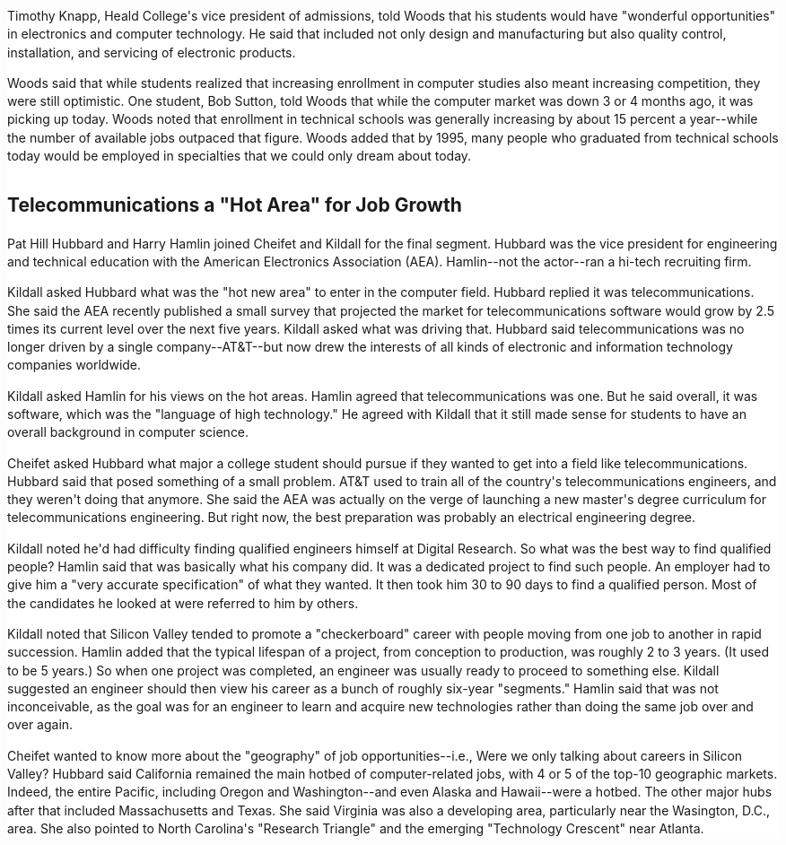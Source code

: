Timothy Knapp, Heald College's vice president of admissions, told Woods that his students would have "wonderful opportunities" in electronics and computer technology. He said that included not only design and manufacturing but also quality control, installation, and servicing of electronic products.

Woods said that while students realized that increasing enrollment in computer studies also meant increasing competition, they were still optimistic. One student, Bob Sutton, told Woods that while the computer market was down 3 or 4 months ago, it was picking up today. Woods noted that enrollment in technical schools was generally increasing by about 15 percent a year--while the number of available jobs outpaced that figure. Woods added that by 1995, many people who graduated from technical schools today would be employed in specialties that we could only dream about today.

## Telecommunications a "Hot Area" for Job Growth

Pat Hill Hubbard and Harry Hamlin joined Cheifet and Kildall for the final segment. Hubbard was the vice president for engineering and technical education with the American Electronics Association (AEA). Hamlin--not the actor--ran a hi-tech recruiting firm.

Kildall asked Hubbard what was the "hot new area" to enter in the computer field. Hubbard replied it was telecommunications. She said the AEA recently published a small survey that projected the market for telecommunications software would grow by 2.5 times its current level over the next five years. Kildall asked what was driving that. Hubbard said telecommunications was no longer driven by a single company--AT&T--but now drew the interests of all kinds of electronic and information technology companies worldwide.

Kildall asked Hamlin for his views on the hot areas. Hamlin agreed that telecommunications was one. But he said overall, it was software, which was the "language of high technology." He agreed with Kildall that it still made sense for students to have an overall background in computer science.

Cheifet asked Hubbard what major a college student should pursue if they wanted to get into a field like telecommunications. Hubbard said that posed something of a small problem. AT&T used to train all of the country's telecommunications engineers, and they weren't doing that anymore. She said the AEA was actually on the verge of launching a new master's degree curriculum for telecommunications engineering. But right now, the best preparation was probably an electrical engineering degree.

Kildall noted he'd had difficulty finding qualified engineers himself at Digital Research. So what was the best way to find qualified people? Hamlin said that was basically what his company did. It was a dedicated project to find such people. An employer had to give him a "very accurate specification" of what they wanted. It then took him 30 to 90 days to find a qualified person. Most of the candidates he looked at were referred to him by others.

Kildall noted that Silicon Valley tended to promote a "checkerboard" career with people moving from one job to another in rapid succession. Hamlin added that the typical lifespan of a project, from conception to production, was roughly 2 to 3 years. (It used to be 5 years.) So when one project was completed, an engineer was usually ready to proceed to something else. Kildall suggested an engineer should then view his career as a bunch of roughly six-year "segments." Hamlin said that was not inconceivable, as the goal was for an engineer to learn and acquire new technologies rather than doing the same job over and over again.

Cheifet wanted to know more about the "geography" of job opportunities--i.e., Were we only talking about careers in Silicon Valley? Hubbard said California remained the main hotbed of computer-related jobs, with 4 or 5 of the top-10 geographic markets. Indeed, the entire Pacific, including Oregon and Washington--and even Alaska and Hawaii--were a hotbed. The other major hubs after that included Massachusetts and Texas. She said Virginia was also a developing area, particularly near the Wasington, D.C., area. She also pointed to North Carolina's "Research Triangle" and the emerging "Technology Crescent" near Atlanta.
